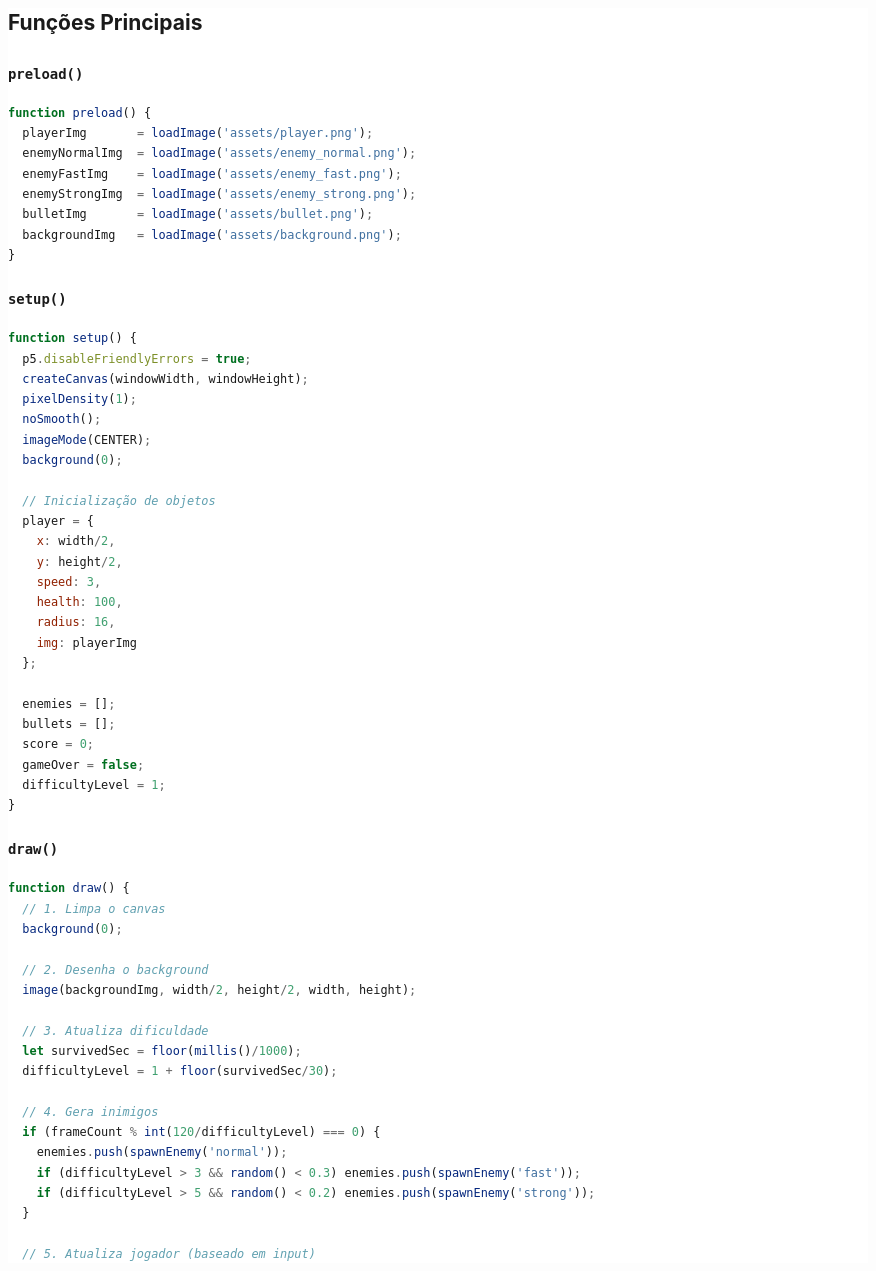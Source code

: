 ## Funções Principais

### `preload()`
```js
function preload() {
  playerImg       = loadImage('assets/player.png');
  enemyNormalImg  = loadImage('assets/enemy_normal.png');
  enemyFastImg    = loadImage('assets/enemy_fast.png');
  enemyStrongImg  = loadImage('assets/enemy_strong.png');
  bulletImg       = loadImage('assets/bullet.png');
  backgroundImg   = loadImage('assets/background.png');
}
```

### `setup()`
```js
function setup() {
  p5.disableFriendlyErrors = true;
  createCanvas(windowWidth, windowHeight);
  pixelDensity(1);
  noSmooth();
  imageMode(CENTER);
  background(0);
  
  // Inicialização de objetos
  player = {
    x: width/2,
    y: height/2,
    speed: 3,
    health: 100,
    radius: 16,
    img: playerImg
  };
  
  enemies = [];
  bullets = [];
  score = 0;
  gameOver = false;
  difficultyLevel = 1;
}
```

### `draw()`
```js
function draw() {
  // 1. Limpa o canvas
  background(0);
  
  // 2. Desenha o background
  image(backgroundImg, width/2, height/2, width, height);
  
  // 3. Atualiza dificuldade
  let survivedSec = floor(millis()/1000);
  difficultyLevel = 1 + floor(survivedSec/30);
  
  // 4. Gera inimigos
  if (frameCount % int(120/difficultyLevel) === 0) {
    enemies.push(spawnEnemy('normal'));
    if (difficultyLevel > 3 && random() < 0.3) enemies.push(spawnEnemy('fast'));
    if (difficultyLevel > 5 && random() < 0.2) enemies.push(spawnEnemy('strong'));
  }
  
  // 5. Atualiza jogador (baseado em input)
```